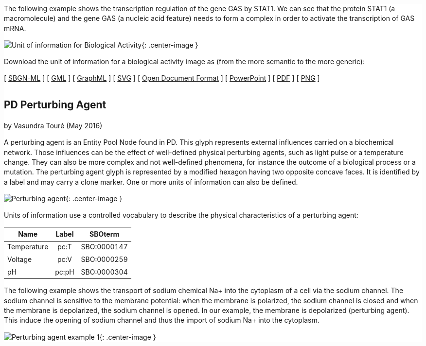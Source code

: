 
The following example shows the transcription regulation of the gene GAS by STAT1. We can see that the protein STAT1 (a macromolecule) and the gene GAS (a nucleic acid feature) needs to form a complex in order to activate the transcription of GAS mRNA.

![Unit of information for Biological Activity](https://raw.githubusercontent.com/sbgn/glyph-files/master/unit_of_information_ba/Symbol-UnitOfInfo-BA-example-1.png){: .center-image }


Download the unit of information for a biological activity image as (from the more semantic to the more generic):

[ [SBGN-ML](https://raw.githubusercontent.com/sbgn/glyph-files/master/unit_of_information_ba/Symbol-UnitOfInfo-BA.sbgn) ] [ [GML](https://raw.githubusercontent.com/sbgn/glyph-files/master/unit_of_information_ba/Symbol-UnitOfInfo-BA.gml) ] [ [GraphML](https://raw.githubusercontent.com/sbgn/glyph-files/master/unit_of_information_ba/Symbol-UnitOfInfo-BA.graphml) ] [ [SVG](https://cdn.rawgit.com/sbgn/glyph-files/master/unit_of_information_ba/Symbol-UnitOfInfo-BA.svg) ] [ [Open Document Format](https://raw.githubusercontent.com/sbgn/glyph-files/master/unit_of_information_ba/Symbol-UnitOfInfo-BA.odp) ] [ [PowerPoint](https://raw.githubusercontent.com/sbgn/glyph-files/master/unit_of_information_ba/Symbol-UnitOfInfo-BA.ppt) ] [ [PDF](https://raw.githubusercontent.com/sbgn/glyph-files/master/unit_of_information_ba/Symbol-UnitOfInfo-BA.pdf) ] [ [PNG](https://raw.githubusercontent.com/sbgn/glyph-files/master/unit_of_information_ba/Symbol-UnitOfInfo-BA.png) ]



##  PD Perturbing Agent

by Vasundra Touré (May 2016)

A perturbing agent is an Entity Pool Node found in PD. This glyph represents external influences carried on a biochemical network. Those influences can be the effect of well-defined physical perturbing agents, such as light pulse or a temperature change. They can also be more complex and not well-defined phenomena, for instance the outcome of a biological process or a mutation. The perturbing agent glyph is represented by a modified hexagon having two opposite concave faces. It is identified by a label and may carry a clone marker. One or more units of information can also be defined.

![Perturbing agent](https://raw.githubusercontent.com/sbgn/glyph-files/master/perturbing_agent/Symbol-perturbingAgent.png){: .center-image }

Units of information use a controlled vocabulary to describe the physical characteristics of a perturbing agent:

|Name | Label |	SBOterm |
|-----|:-----:|:-------:|
|Temperature| pc:T| SBO:0000147|
|Voltage| pc:V|	SBO:0000259|
|pH| pc:pH| SBO:0000304|


The following example shows the transport of sodium chemical Na+ into the cytoplasm of a cell via the sodium channel. The sodium channel is sensitive to the membrane potential: when the membrane is polarized, the sodium channel is closed and when the membrane is depolarized, the sodium channel is opened. In our example, the membrane is depolarized (perturbing agent). This induce the opening of sodium channel and thus the import of sodium Na+ into the cytoplasm.

![Perturbing agent example 1](https://raw.githubusercontent.com/sbgn/glyph-files/master/perturbing_agent/Symbol-perturbingAgent-example-1.png){: .center-image }
